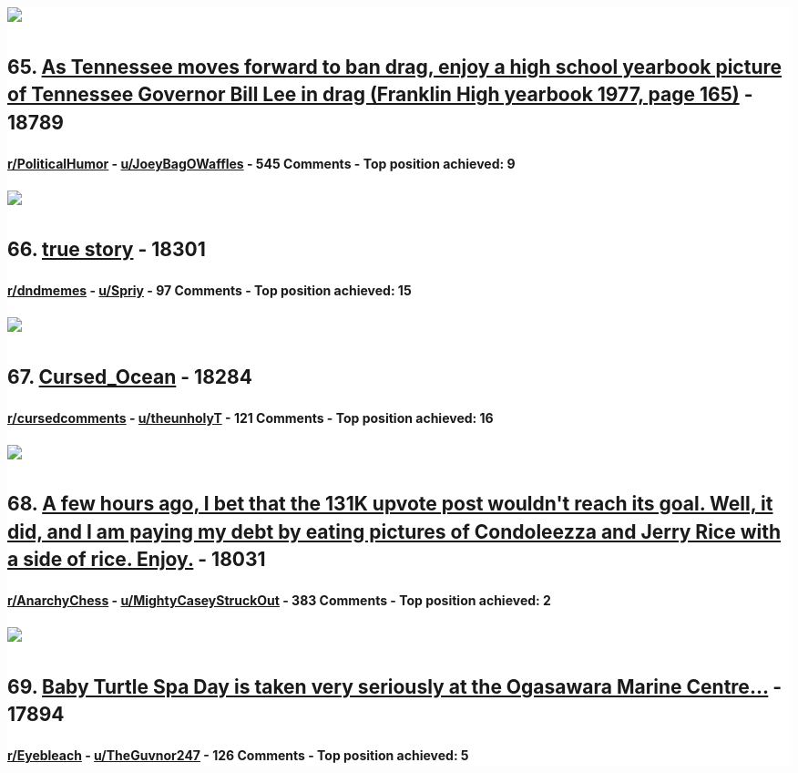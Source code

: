 <a href="https://i.redd.it/rmv8tysc4ika1.jpg"><img src="https://b.thumbs.redditmedia.com/rpHMgwK9U_9Vzme-yd3DheWfNBA8wtXw1PcGMFrU3Bw.jpg"></img></a>

## 65. [As Tennessee moves forward to ban drag, enjoy a high school yearbook picture of Tennessee Governor Bill Lee in drag (Franklin High yearbook 1977, page 165)](http://reddit.com/r/PoliticalHumor/comments/11c96or/as_tennessee_moves_forward_to_ban_drag_enjoy_a/) - 18789
#### [r/PoliticalHumor](http://reddit.com/r/PoliticalHumor) - [u/JoeyBagOWaffles](http://reddit.com/u/JoeyBagOWaffles) - 545 Comments - Top position achieved: 9

<a href="https://i.redd.it/2zudd4knbjka1.jpg"><img src="https://b.thumbs.redditmedia.com/nHAsvKqyJ4qYHlVzdLO2KU-8bMMlXoA8_GVJTpbEjYA.jpg"></img></a>

## 66. [true story](http://reddit.com/r/dndmemes/comments/11cirm5/true_story/) - 18301
#### [r/dndmemes](http://reddit.com/r/dndmemes) - [u/Spriy](http://reddit.com/u/Spriy) - 97 Comments - Top position achieved: 15

<a href="https://i.redd.it/e46metv1ojka1.png"><img src="https://b.thumbs.redditmedia.com/SgfWJlS_zaXsVOhO0tXKsKEmYfJwT8Pv-N3oGmjDjhA.jpg"></img></a>

## 67. [Cursed_Ocean](http://reddit.com/r/cursedcomments/comments/11c3x5u/cursed_ocean/) - 18284
#### [r/cursedcomments](http://reddit.com/r/cursedcomments) - [u/theunholyT](http://reddit.com/u/theunholyT) - 121 Comments - Top position achieved: 16

<a href="https://i.redd.it/qd7x4ci5agka1.jpg"><img src="https://b.thumbs.redditmedia.com/ubZEpxH3gUo-DxGJD1QAeD8cxwDkphllylholEMn75c.jpg"></img></a>

## 68. [A few hours ago, I bet that the 131K upvote post wouldn't reach its goal. Well, it did, and I am paying my debt by eating pictures of Condoleezza and Jerry Rice with a side of rice. Enjoy.](http://reddit.com/r/AnarchyChess/comments/11c7qfu/a_few_hours_ago_i_bet_that_the_131k_upvote_post/) - 18031
#### [r/AnarchyChess](http://reddit.com/r/AnarchyChess) - [u/MightyCaseyStruckOut](http://reddit.com/u/MightyCaseyStruckOut) - 383 Comments - Top position achieved: 2

<a href="https://streamable.com/cery4v"><img src="https://b.thumbs.redditmedia.com/uFE5eAKkb7dLI8qJqKNRJWMBWbVdGvcTiqtWy_PU_gA.jpg"></img></a>

## 69. [Baby Turtle Spa Day is taken very seriously at the Ogasawara Marine Centre...](http://reddit.com/r/Eyebleach/comments/11cx88g/baby_turtle_spa_day_is_taken_very_seriously_at/) - 17894
#### [r/Eyebleach](http://reddit.com/r/Eyebleach) - [u/TheGuvnor247](http://reddit.com/u/TheGuvnor247) - 126 Comments - Top position achieved: 5
